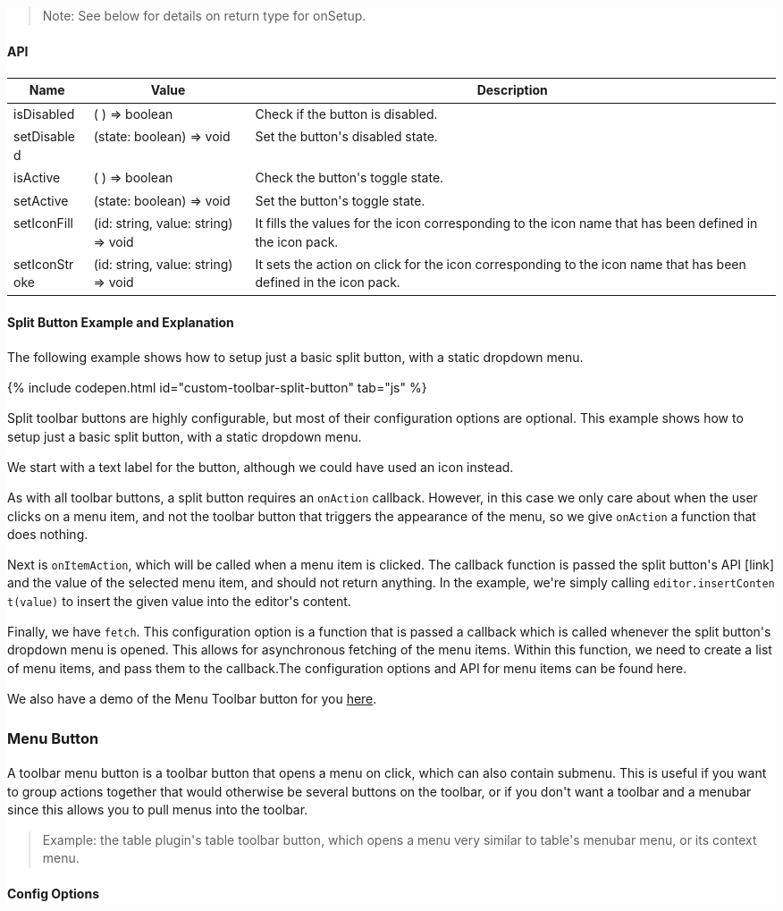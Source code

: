 > Note:  See below for details on return type for onSetup.

#### API

| Name | Value | Description |
|------| ------| ------------|
| isDisabled | ( ) => boolean | Check if the button is disabled. |
| setDisabled | (state: boolean) => void | Set the button's disabled state. |
| isActive| ( ) => boolean | Check the button's toggle state. |
| setActive | (state: boolean) => void | Set the button's toggle state. |
| setIconFill | (id: string, value: string) => void | It fills the values for the icon corresponding to the icon name that has been defined in the icon pack. |
| setIconStroke | (id: string, value: string) => void | It sets the action on click for the icon corresponding to the icon name that has been defined in the icon pack. |

#### Split Button Example and Explanation

The following example shows how to setup just a basic split button, with a static dropdown menu.

{% include codepen.html id="custom-toolbar-split-button" tab="js" %}

Split toolbar buttons are highly configurable, but most of their configuration options are optional. This example shows how to setup just a basic split button, with a static dropdown menu.

We start with a text label for the button, although we could have used an icon instead.

As with all toolbar buttons, a split button requires an `onAction` callback. However, in this case we only care about when the user clicks on a menu item, and not the toolbar button that triggers the appearance of the menu, so we give `onAction` a function that does nothing.

Next is `onItemAction`, which will be called when a menu item is clicked. The callback function is passed the split button's API [link] and the value of the selected menu item, and should not return anything. In the example, we're simply calling `editor.insertContent(value)` to insert the given value into the editor's content.

Finally, we have `fetch`. This configuration option is a function that is passed a callback which is called whenever the split button's dropdown menu is opened. This allows for asynchronous fetching of the menu items. Within this function, we need to create a list of menu items, and pass them to the callback.The configuration options and API for menu items can be found here.

We also have a demo of the Menu Toolbar button for you [here]({{site.baseurl}}/demo/custom-toolbar-split-button/).

### Menu Button

A toolbar menu button is a toolbar button that opens a menu on click, which can also contain submenu. This is useful if you want to group actions together that would otherwise be several buttons on the toolbar, or if you don't want a toolbar and a menubar since this allows you to pull menus into the toolbar.

> Example: the table plugin's table toolbar button, which opens a menu very similar to table's menubar menu, or its context menu.

#### Config Options
